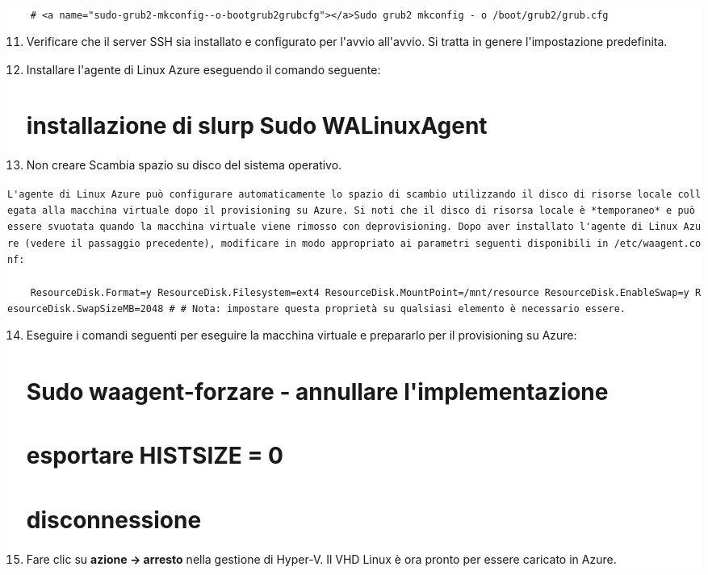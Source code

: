         # <a name="sudo-grub2-mkconfig--o-bootgrub2grubcfg"></a>Sudo grub2 mkconfig - o /boot/grub2/grub.cfg

11.  Verificare che il server SSH sia installato e configurato per l'avvio all'avvio. Si tratta in genere l'impostazione predefinita.

12.  Installare l'agente di Linux Azure eseguendo il comando seguente:

        # <a name="sudo-yum-install-walinuxagent"></a>installazione di slurp Sudo WALinuxAgent

13.  Non creare Scambia spazio su disco del sistema operativo.

    L'agente di Linux Azure può configurare automaticamente lo spazio di scambio utilizzando il disco di risorse locale collegata alla macchina virtuale dopo il provisioning su Azure. Si noti che il disco di risorsa locale è *temporaneo* e può essere svuotata quando la macchina virtuale viene rimosso con deprovisioning. Dopo aver installato l'agente di Linux Azure (vedere il passaggio precedente), modificare in modo appropriato ai parametri seguenti disponibili in /etc/waagent.conf:

        ResourceDisk.Format=y ResourceDisk.Filesystem=ext4 ResourceDisk.MountPoint=/mnt/resource ResourceDisk.EnableSwap=y ResourceDisk.SwapSizeMB=2048 # # Nota: impostare questa proprietà su qualsiasi elemento è necessario essere.

14.  Eseguire i comandi seguenti per eseguire la macchina virtuale e prepararlo per il provisioning su Azure:

        # <a name="sudo-waagent--force--deprovision"></a>Sudo waagent-forzare - annullare l'implementazione
        # <a name="export-histsize0"></a>esportare HISTSIZE = 0
        # <a name="logout"></a>disconnessione

15.  Fare clic su **azione -\> arresto** nella gestione di Hyper-V. Il VHD Linux è ora pronto per essere caricato in Azure.
